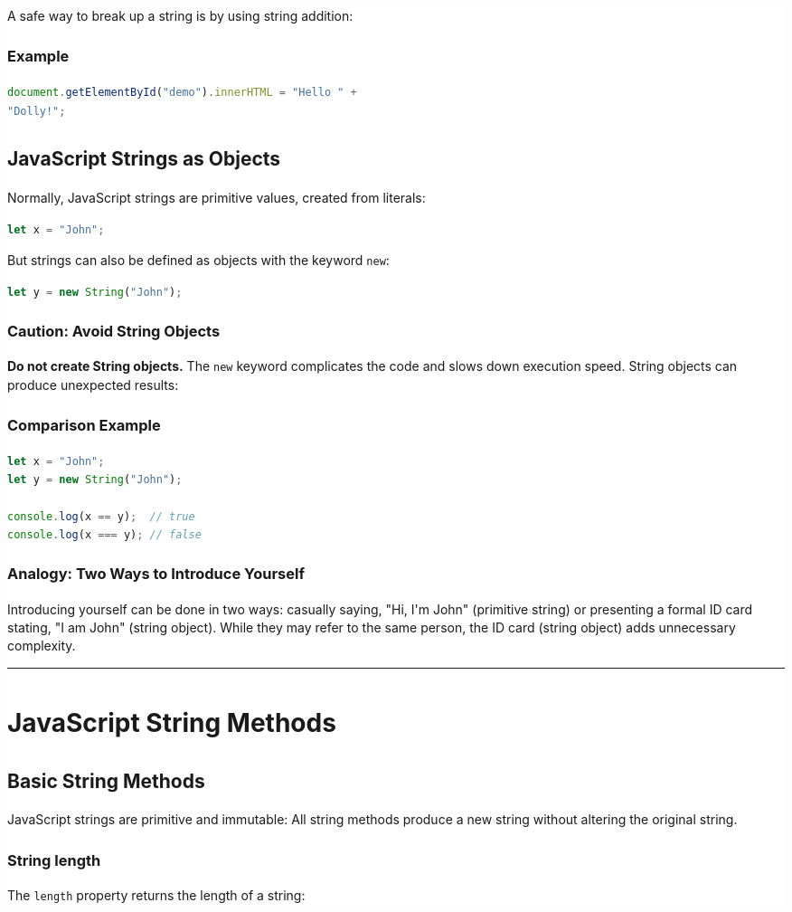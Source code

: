 A safe way to break up a string is by using string addition:

### Example

```javascript
document.getElementById("demo").innerHTML = "Hello " +
"Dolly!";
```

## JavaScript Strings as Objects

Normally, JavaScript strings are primitive values, created from literals:

```javascript
let x = "John";
```

But strings can also be defined as objects with the keyword `new`:

```javascript
let y = new String("John");
```

### **Caution:** Avoid String Objects

**Do not create String objects.** The `new` keyword complicates the code and slows down execution speed. String objects can produce unexpected results:

### Comparison Example

```javascript
let x = "John";
let y = new String("John");

console.log(x == y);  // true
console.log(x === y); // false
```

### Analogy: Two Ways to Introduce Yourself

Introducing yourself can be done in two ways: casually saying, "Hi, I'm John" (primitive string) or presenting a formal ID card stating, "I am John" (string object). While they may refer to the same person, the ID card (string object) adds unnecessary complexity.

---

# JavaScript String Methods

## Basic String Methods
JavaScript strings are primitive and immutable: All string methods produce a new string without altering the original string.

### String length
The `length` property returns the length of a string:
